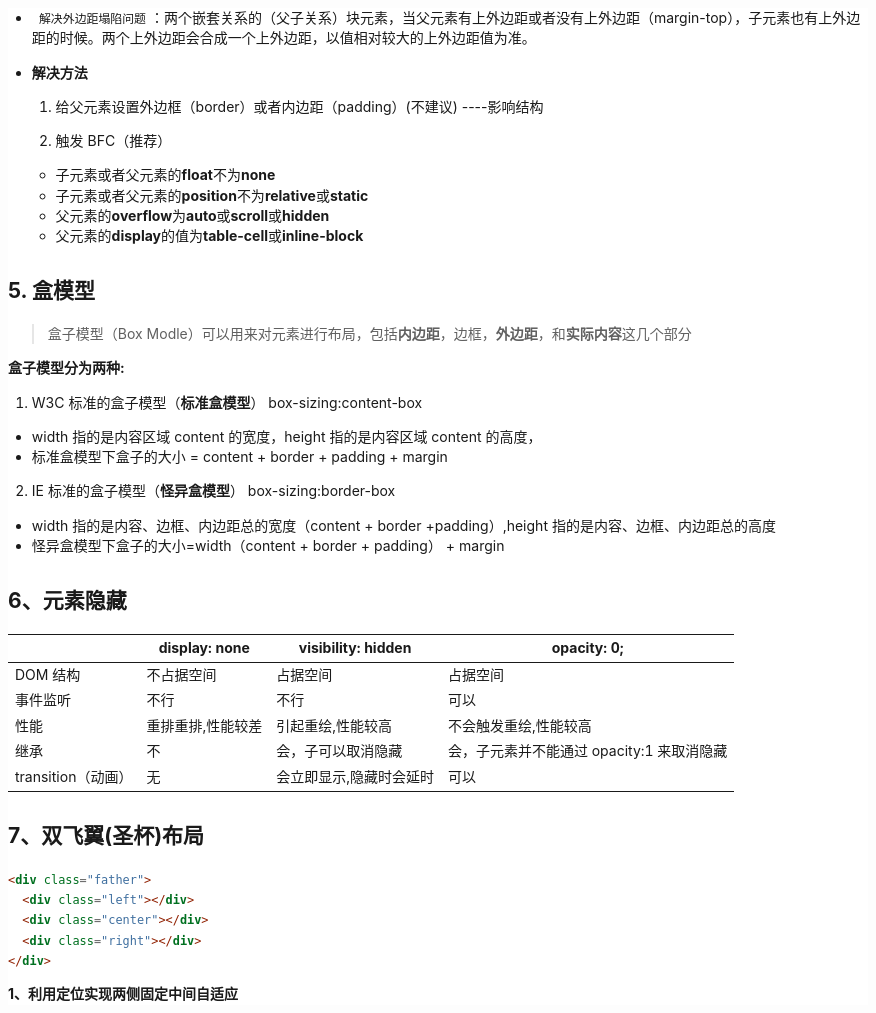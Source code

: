 - ` 解决外边距塌陷问题` ：两个嵌套关系的（父子关系）块元素，当父元素有上外边距或者没有上外边距（margin-top），子元素也有上外边距的时候。两个上外边距会合成一个上外边距，以值相对较大的上外边距值为准。

- **解决方法**

  1. 给父元素设置外边框（border）或者内边距（padding）(不建议) ----影响结构

  2. 触发 BFC（推荐）

  - 子元素或者父元素的**float**不为**none**
  - 子元素或者父元素的**position**不为**relative**或**static**
  - 父元素的**overflow**为**auto**或**scroll**或**hidden**
  - 父元素的**display**的值为**table-cell**或**inline-block**

## 5. 盒模型

> 盒子模型（Box Modle）可以用来对元素进行布局，包括**内边距**，边框，**外边距**，和**实际内容**这几个部分

**盒子模型分为两种:**

1.  W3C 标准的盒子模型（**标准盒模型**） box-sizing:content-box

- width 指的是内容区域 content 的宽度，height 指的是内容区域 content 的高度，
- 标准盒模型下盒子的大小 = content + border + padding + margin

2.  IE 标准的盒子模型（**怪异盒模型**） box-sizing:border-box

- width 指的是内容、边框、内边距总的宽度（content + border +padding）,height 指的是内容、边框、内边距总的高度
- 怪异盒模型下盒子的大小=width（content + border + padding） + margin

## **6、元素隐藏**

|                    | display: none     | visibility: hidden      | opacity: 0;                               |
| ------------------ | ----------------- | ----------------------- | ----------------------------------------- |
| DOM 结构           | 不占据空间        | 占据空间                | 占据空间                                  |
| 事件监听           | 不行              | 不行                    | 可以                                      |
| 性能               | 重排重排,性能较差 | 引起重绘,性能较高       | 不会触发重绘,性能较高                     |
| 继承               | 不                | 会，子可以取消隐藏      | 会，子元素并不能通过 opacity:1 来取消隐藏 |
| transition（动画） | 无                | 会立即显示,隐藏时会延时 | 可以                                      |

## 7、双飞翼(圣杯)布局

```html
<div class="father">
  <div class="left"></div>
  <div class="center"></div>
  <div class="right"></div>
</div>
```

**1、利用定位实现两侧固定中间自适应**
